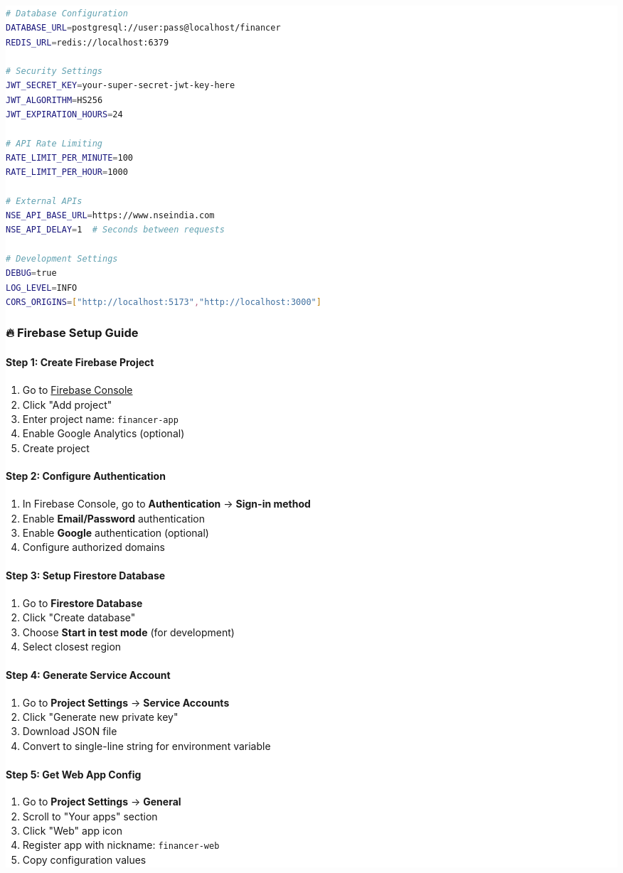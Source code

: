 ```bash
# Database Configuration
DATABASE_URL=postgresql://user:pass@localhost/financer
REDIS_URL=redis://localhost:6379

# Security Settings
JWT_SECRET_KEY=your-super-secret-jwt-key-here
JWT_ALGORITHM=HS256
JWT_EXPIRATION_HOURS=24

# API Rate Limiting
RATE_LIMIT_PER_MINUTE=100
RATE_LIMIT_PER_HOUR=1000

# External APIs
NSE_API_BASE_URL=https://www.nseindia.com
NSE_API_DELAY=1  # Seconds between requests

# Development Settings
DEBUG=true
LOG_LEVEL=INFO
CORS_ORIGINS=["http://localhost:5173","http://localhost:3000"]
```

### 🔥 **Firebase Setup Guide**

#### Step 1: Create Firebase Project
1. Go to [Firebase Console](https://console.firebase.google.com/)
2. Click "Add project"
3. Enter project name: `financer-app`
4. Enable Google Analytics (optional)
5. Create project

#### Step 2: Configure Authentication
1. In Firebase Console, go to **Authentication** → **Sign-in method**
2. Enable **Email/Password** authentication
3. Enable **Google** authentication (optional)
4. Configure authorized domains

#### Step 3: Setup Firestore Database
1. Go to **Firestore Database**
2. Click "Create database"
3. Choose **Start in test mode** (for development)
4. Select closest region

#### Step 4: Generate Service Account
1. Go to **Project Settings** → **Service Accounts**
2. Click "Generate new private key"
3. Download JSON file
4. Convert to single-line string for environment variable

#### Step 5: Get Web App Config
1. Go to **Project Settings** → **General**
2. Scroll to "Your apps" section
3. Click "Web" app icon
4. Register app with nickname: `financer-web`
5. Copy configuration values
